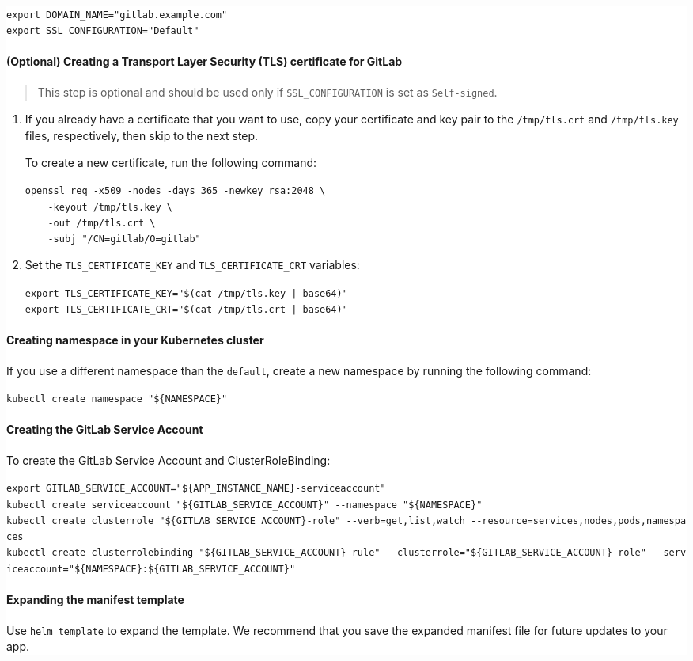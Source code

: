   ```shell
  export DOMAIN_NAME="gitlab.example.com"
  export SSL_CONFIGURATION="Default"
  ```

#### (Optional) Creating a Transport Layer Security (TLS) certificate for GitLab

> This step is optional and should be used only if `SSL_CONFIGURATION` is set
> as `Self-signed`.

1.  If you already have a certificate that you want to use, copy your
    certificate and key pair to the `/tmp/tls.crt` and `/tmp/tls.key` files,
    respectively, then skip to the next step.

    To create a new certificate, run the following command:

    ```shell
    openssl req -x509 -nodes -days 365 -newkey rsa:2048 \
        -keyout /tmp/tls.key \
        -out /tmp/tls.crt \
        -subj "/CN=gitlab/O=gitlab"
    ```

2.  Set the `TLS_CERTIFICATE_KEY` and `TLS_CERTIFICATE_CRT` variables:

    ```shell
    export TLS_CERTIFICATE_KEY="$(cat /tmp/tls.key | base64)"
    export TLS_CERTIFICATE_CRT="$(cat /tmp/tls.crt | base64)"
    ```


#### Creating namespace in your Kubernetes cluster

If you use a different namespace than the `default`, create a new namespace by
running the following command:

```shell
kubectl create namespace "${NAMESPACE}"
```

#### Creating the GitLab Service Account

To create the GitLab Service Account and ClusterRoleBinding:

```shell
export GITLAB_SERVICE_ACCOUNT="${APP_INSTANCE_NAME}-serviceaccount"
kubectl create serviceaccount "${GITLAB_SERVICE_ACCOUNT}" --namespace "${NAMESPACE}"
kubectl create clusterrole "${GITLAB_SERVICE_ACCOUNT}-role" --verb=get,list,watch --resource=services,nodes,pods,namespaces
kubectl create clusterrolebinding "${GITLAB_SERVICE_ACCOUNT}-rule" --clusterrole="${GITLAB_SERVICE_ACCOUNT}-role" --serviceaccount="${NAMESPACE}:${GITLAB_SERVICE_ACCOUNT}"
```

#### Expanding the manifest template

Use `helm template` to expand the template. We recommend that you save the
expanded manifest file for future updates to your app.
